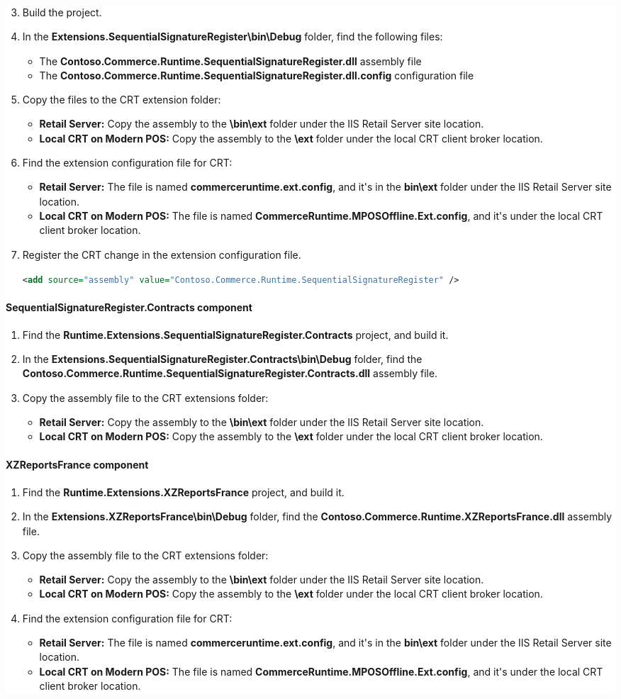 3. Build the project.
4. In the **Extensions.SequentialSignatureRegister\\bin\\Debug** folder, find the following files:

    - The **Contoso.Commerce.Runtime.SequentialSignatureRegister.dll** assembly file
    - The **Contoso.Commerce.Runtime.SequentialSignatureRegister.dll.config** configuration file

5. Copy the files to the CRT extension folder:

    - **Retail Server:** Copy the assembly to the **\\bin\\ext** folder under the IIS Retail Server site location.
    - **Local CRT on Modern POS:** Copy the assembly to the **\\ext** folder under the local CRT client broker location.

6. Find the extension configuration file for CRT:

    - **Retail Server:** The file is named **commerceruntime.ext.config**, and it's in the **bin\\ext** folder under the IIS Retail Server site location.
    - **Local CRT on Modern POS:** The file is named **CommerceRuntime.MPOSOffline.Ext.config**, and it's under the local CRT client broker location.

7. Register the CRT change in the extension configuration file.

    ``` xml
    <add source="assembly" value="Contoso.Commerce.Runtime.SequentialSignatureRegister" />
    ```

#### SequentialSignatureRegister.Contracts component

1. Find the **Runtime.Extensions.SequentialSignatureRegister.Contracts** project, and build it.
2. In the **Extensions.SequentialSignatureRegister.Contracts\\bin\\Debug** folder, find the **Contoso.Commerce.Runtime.SequentialSignatureRegister.Contracts.dll** assembly file.
3. Copy the assembly file to the CRT extensions folder:

    - **Retail Server:** Copy the assembly to the **\\bin\\ext** folder under the IIS Retail Server site location.
    - **Local CRT on Modern POS:** Copy the assembly to the **\\ext** folder under the local CRT client broker location.

#### XZReportsFrance component

1. Find the **Runtime.Extensions.XZReportsFrance** project, and build it.
2. In the **Extensions.XZReportsFrance\\bin\\Debug** folder, find the **Contoso.Commerce.Runtime.XZReportsFrance.dll** assembly file.
3. Copy the assembly file to the CRT extensions folder:

    - **Retail Server:** Copy the assembly to the **\\bin\\ext** folder under the IIS Retail Server site location.
    - **Local CRT on Modern POS:** Copy the assembly to the **\\ext** folder under the local CRT client broker location.

4. Find the extension configuration file for CRT:

    - **Retail Server:** The file is named **commerceruntime.ext.config**, and it's in the **bin\\ext** folder under the IIS Retail Server site location.
    - **Local CRT on Modern POS:** The file is named **CommerceRuntime.MPOSOffline.Ext.config**, and it's under the local CRT client broker location.
